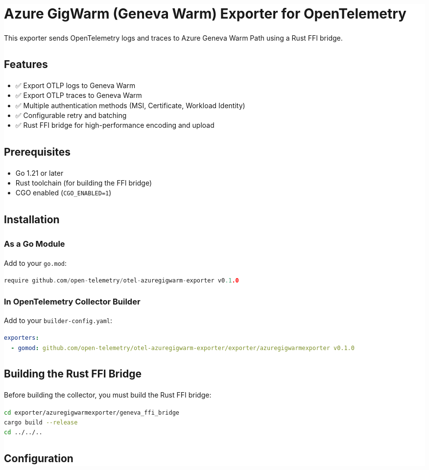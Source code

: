 # Azure GigWarm (Geneva Warm) Exporter for OpenTelemetry

This exporter sends OpenTelemetry logs and traces to Azure Geneva Warm Path using a Rust FFI bridge.

## Features

- ✅ Export OTLP logs to Geneva Warm
- ✅ Export OTLP traces to Geneva Warm
- ✅ Multiple authentication methods (MSI, Certificate, Workload Identity)
- ✅ Configurable retry and batching
- ✅ Rust FFI bridge for high-performance encoding and upload

## Prerequisites

- Go 1.21 or later
- Rust toolchain (for building the FFI bridge)
- CGO enabled (`CGO_ENABLED=1`)

## Installation

### As a Go Module

Add to your `go.mod`:

```go
require github.com/open-telemetry/otel-azuregigwarm-exporter v0.1.0
```

### In OpenTelemetry Collector Builder

Add to your `builder-config.yaml`:

```yaml
exporters:
  - gomod: github.com/open-telemetry/otel-azuregigwarm-exporter/exporter/azuregigwarmexporter v0.1.0
```

## Building the Rust FFI Bridge

Before building the collector, you must build the Rust FFI bridge:

```bash
cd exporter/azuregigwarmexporter/geneva_ffi_bridge
cargo build --release
cd ../../..
```

## Configuration
